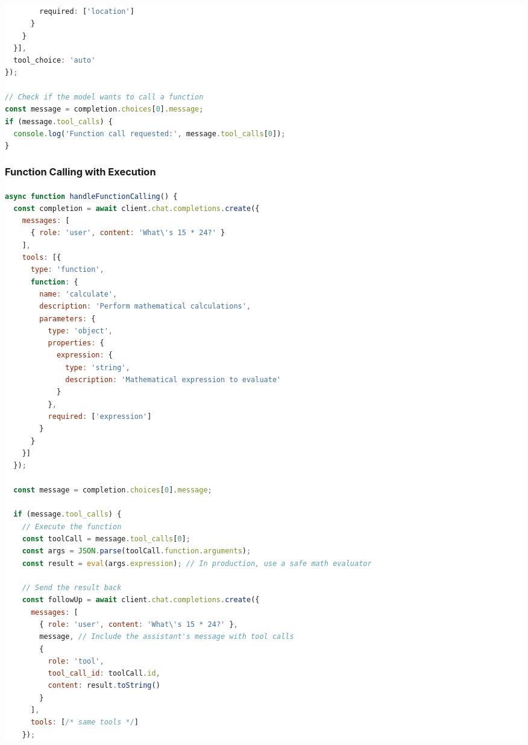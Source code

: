 ```javascript
        required: ['location']
      }
    }
  }],
  tool_choice: 'auto'
});

// Check if the model wants to call a function
const message = completion.choices[0].message;
if (message.tool_calls) {
  console.log('Function call requested:', message.tool_calls[0]);
}
```

### Function Calling with Execution

```javascript
async function handleFunctionCalling() {
  const completion = await client.chat.completions.create({
    messages: [
      { role: 'user', content: 'What\'s 15 * 24?' }
    ],
    tools: [{
      type: 'function',
      function: {
        name: 'calculate',
        description: 'Perform mathematical calculations',
        parameters: {
          type: 'object',
          properties: {
            expression: {
              type: 'string',
              description: 'Mathematical expression to evaluate'
            }
          },
          required: ['expression']
        }
      }
    }]
  });

  const message = completion.choices[0].message;
  
  if (message.tool_calls) {
    // Execute the function
    const toolCall = message.tool_calls[0];
    const args = JSON.parse(toolCall.function.arguments);
    const result = eval(args.expression); // In production, use a safe math evaluator

    // Send the result back
    const followUp = await client.chat.completions.create({
      messages: [
        { role: 'user', content: 'What\'s 15 * 24?' },
        message, // Include the assistant's message with tool calls
        {
          role: 'tool',
          tool_call_id: toolCall.id,
          content: result.toString()
        }
      ],
      tools: [/* same tools */]
    });

```